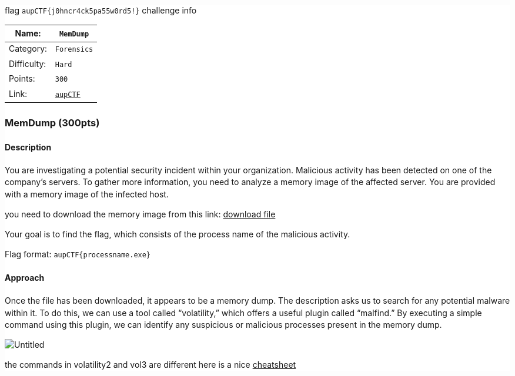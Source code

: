 &#x20; flag  `aupCTF{j0hncr4ck5pa55w0rd5!}`  challenge info &#x20;

| Name:       | `MemDump`                                   |
| ----------- | ------------------------------------------- |
| Category:   | `Forensics`                                 |
| Difficulty: | `Hard`                                      |
| Points:     | `300`                                       |
| Link:       | [`aupCTF`](https://tryhackme.com/jr/aupctf) |

### **MemDump (300pts)** <a href="#memdump--300pts" id="memdump--300pts"></a>

#### Description <a href="#description-4" id="description-4"></a>

You are investigating a potential security incident within your organization. Malicious activity has been detected on one of the company’s servers. To gather more information, you need to analyze a memory image of the affected server. You are provided with a memory image of the infected host.

you need to download the memory image from this link: [download file](https://aupctf.s3.eu-north-1.amazonaws.com/memdump2.mem)

Your goal is to find the flag, which consists of the process name of the malicious activity.

Flag format: `aupCTF{processname.exe}`

#### Approach <a href="#approach-4" id="approach-4"></a>

Once the file has been downloaded, it appears to be a memory dump. The description asks us to search for any potential malware within it. To do this, we can use a tool called “volatility,” which offers a useful plugin called “malfind.” By executing a simple command using this plugin, we can identify any suspicious or malicious processes present in the memory dump.

![Untitled](https://about/write-ups/aupctf/forensics/6.webp#center)

the commands in volatility2 and vol3 are different here is a nice [cheatsheet](https://blog.onfvp.com/post/volatility-cheatsheet/)
